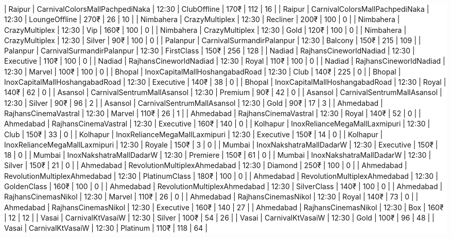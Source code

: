 | Raipur        | CarnivalColorsMallPachpediNaka                | 12:30 | ClubOffline             |   170₹ |      112 |     16 |
| Raipur        | CarnivalColorsMallPachpediNaka                | 12:30 | LoungeOffline           |   270₹ |       26 |     10 |
| Nimbahera     | CrazyMultiplex                                | 12:30 | Recliner                |   200₹ |      100 |      0 |
| Nimbahera     | CrazyMultiplex                                | 12:30 | Vip                     |   160₹ |      100 |      0 |
| Nimbahera     | CrazyMultiplex                                | 12:30 | Gold                    |   120₹ |      100 |      0 |
| Nimbahera     | CrazyMultiplex                                | 12:30 | Silver                  |    90₹ |      100 |      0 |
| Palanpur      | CarnivalSurmandirPalanpur                     | 12:30 | Balcony                 |   150₹ |      215 |    109 |
| Palanpur      | CarnivalSurmandirPalanpur                     | 12:30 | FirstClass              |   150₹ |      256 |    128 |
| Nadiad        | RajhansCineworldNadiad                        | 12:30 | Executive               |   110₹ |      100 |      0 |
| Nadiad        | RajhansCineworldNadiad                        | 12:30 | Royal                   |   110₹ |      100 |      0 |
| Nadiad        | RajhansCineworldNadiad                        | 12:30 | Marvel                  |   100₹ |      100 |      0 |
| Bhopal        | InoxCapitalMallHoshangabadRoad                | 12:30 | Club                    |   140₹ |      225 |      0 |
| Bhopal        | InoxCapitalMallHoshangabadRoad                | 12:30 | Executive               |   140₹ |       38 |      0 |
| Bhopal        | InoxCapitalMallHoshangabadRoad                | 12:30 | Royal                   |   140₹ |       62 |      0 |
| Asansol       | CarnivalSentrumMallAsansol                    | 12:30 | Premium                 |    90₹ |       42 |      0 |
| Asansol       | CarnivalSentrumMallAsansol                    | 12:30 | Silver                  |    90₹ |       96 |      2 |
| Asansol       | CarnivalSentrumMallAsansol                    | 12:30 | Gold                    |    90₹ |       17 |      3 |
| Ahmedabad     | RajhansCinemaVastral                          | 12:30 | Marvel                  |   110₹ |       26 |      1 |
| Ahmedabad     | RajhansCinemaVastral                          | 12:30 | Royal                   |   140₹ |       52 |      0 |
| Ahmedabad     | RajhansCinemaVastral                          | 12:30 | Executive               |   160₹ |      140 |      0 |
| Kolhapur      | InoxRelianceMegaMallLaxmipuri                 | 12:30 | Club                    |   150₹ |       33 |      0 |
| Kolhapur      | InoxRelianceMegaMallLaxmipuri                 | 12:30 | Executive               |   150₹ |       14 |      0 |
| Kolhapur      | InoxRelianceMegaMallLaxmipuri                 | 12:30 | Royale                  |   150₹ |        3 |      0 |
| Mumbai        | InoxNakshatraMallDadarW                       | 12:30 | Executive               |   150₹ |       18 |      0 |
| Mumbai        | InoxNakshatraMallDadarW                       | 12:30 | Premiere                |   150₹ |       61 |      0 |
| Mumbai        | InoxNakshatraMallDadarW                       | 12:30 | Silver                  |   150₹ |       21 |      0 |
| Ahmedabad     | RevolutionMultiplexAhmedabad                  | 12:30 | Diamond                 |   250₹ |      100 |      0 |
| Ahmedabad     | RevolutionMultiplexAhmedabad                  | 12:30 | PlatinumClass           |   180₹ |      100 |      0 |
| Ahmedabad     | RevolutionMultiplexAhmedabad                  | 12:30 | GoldenClass             |   160₹ |      100 |      0 |
| Ahmedabad     | RevolutionMultiplexAhmedabad                  | 12:30 | SilverClass             |   140₹ |      100 |      0 |
| Ahmedabad     | RajhansCinemasNikol                           | 12:30 | Marvel                  |   110₹ |       26 |      0 |
| Ahmedabad     | RajhansCinemasNikol                           | 12:30 | Royal                   |   140₹ |       73 |      0 |
| Ahmedabad     | RajhansCinemasNikol                           | 12:30 | Executive               |   160₹ |      140 |     27 |
| Ahmedabad     | RajhansCinemasNikol                           | 12:30 | Box                     |   160₹ |       12 |     12 |
| Vasai         | CarnivalKtVasaiW                              | 12:30 | Silver                  |   100₹ |       54 |     26 |
| Vasai         | CarnivalKtVasaiW                              | 12:30 | Gold                    |   100₹ |       96 |     48 |
| Vasai         | CarnivalKtVasaiW                              | 12:30 | Platinum                |   110₹ |      118 |     64 |
